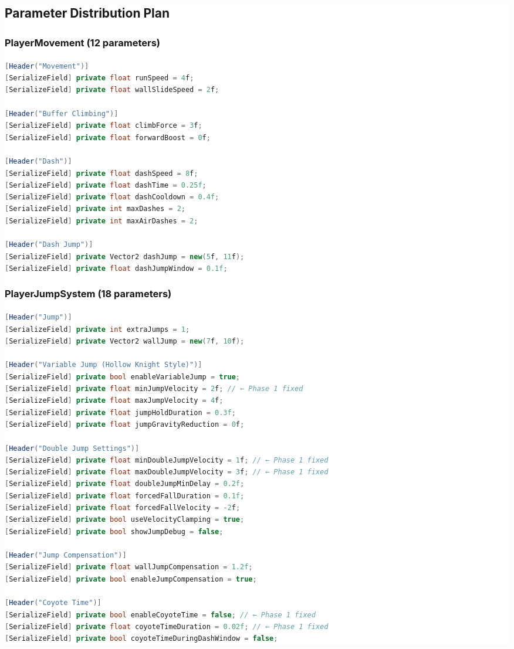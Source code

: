 
## Parameter Distribution Plan

### PlayerMovement (12 parameters)
```csharp
[Header("Movement")]
[SerializeField] private float runSpeed = 4f;
[SerializeField] private float wallSlideSpeed = 2f;

[Header("Buffer Climbing")]
[SerializeField] private float climbForce = 3f;
[SerializeField] private float forwardBoost = 0f;

[Header("Dash")]
[SerializeField] private float dashSpeed = 8f;
[SerializeField] private float dashTime = 0.25f;
[SerializeField] private float dashCooldown = 0.4f;
[SerializeField] private int maxDashes = 2;
[SerializeField] private int maxAirDashes = 2;

[Header("Dash Jump")]
[SerializeField] private Vector2 dashJump = new(5f, 11f);
[SerializeField] private float dashJumpWindow = 0.1f;
```

### PlayerJumpSystem (18 parameters)
```csharp
[Header("Jump")]
[SerializeField] private int extraJumps = 1;
[SerializeField] private Vector2 wallJump = new(7f, 10f);

[Header("Variable Jump (Hollow Knight Style)")]
[SerializeField] private bool enableVariableJump = true;
[SerializeField] private float minJumpVelocity = 2f; // ← Phase 1 fixed
[SerializeField] private float maxJumpVelocity = 4f;
[SerializeField] private float jumpHoldDuration = 0.3f;
[SerializeField] private float jumpGravityReduction = 0f;

[Header("Double Jump Settings")]
[SerializeField] private float minDoubleJumpVelocity = 1f; // ← Phase 1 fixed
[SerializeField] private float maxDoubleJumpVelocity = 3f; // ← Phase 1 fixed
[SerializeField] private float doubleJumpMinDelay = 0.2f;
[SerializeField] private float forcedFallDuration = 0.1f;
[SerializeField] private float forcedFallVelocity = -2f;
[SerializeField] private bool useVelocityClamping = true;
[SerializeField] private bool showJumpDebug = false;

[Header("Jump Compensation")]
[SerializeField] private float wallJumpCompensation = 1.2f;
[SerializeField] private bool enableJumpCompensation = true;

[Header("Coyote Time")]
[SerializeField] private bool enableCoyoteTime = false; // ← Phase 1 fixed
[SerializeField] private float coyoteTimeDuration = 0.02f; // ← Phase 1 fixed
[SerializeField] private bool coyoteTimeDuringDashWindow = false;
```
